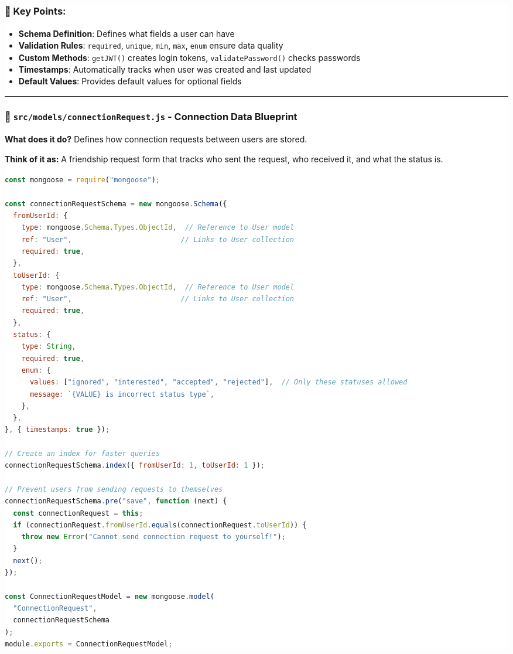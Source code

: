 ### 🎯 Key Points:
- **Schema Definition**: Defines what fields a user can have
- **Validation Rules**: `required`, `unique`, `min`, `max`, `enum` ensure data quality
- **Custom Methods**: `getJWT()` creates login tokens, `validatePassword()` checks passwords
- **Timestamps**: Automatically tracks when user was created and last updated
- **Default Values**: Provides default values for optional fields

---

### 📄 `src/models/connectionRequest.js` - Connection Data Blueprint

**What does it do?** Defines how connection requests between users are stored.

**Think of it as:** A friendship request form that tracks who sent the request, who received it, and what the status is.

```javascript
const mongoose = require("mongoose");

const connectionRequestSchema = new mongoose.Schema({
  fromUserId: {
    type: mongoose.Schema.Types.ObjectId,  // Reference to User model
    ref: "User",                          // Links to User collection
    required: true,
  },
  toUserId: {
    type: mongoose.Schema.Types.ObjectId,  // Reference to User model
    ref: "User",                          // Links to User collection
    required: true,
  },
  status: {
    type: String,
    required: true,
    enum: {
      values: ["ignored", "interested", "accepted", "rejected"],  // Only these statuses allowed
      message: `{VALUE} is incorrect status type`,
    },
  },
}, { timestamps: true });

// Create an index for faster queries
connectionRequestSchema.index({ fromUserId: 1, toUserId: 1 });

// Prevent users from sending requests to themselves
connectionRequestSchema.pre("save", function (next) {
  const connectionRequest = this;
  if (connectionRequest.fromUserId.equals(connectionRequest.toUserId)) {
    throw new Error("Cannot send connection request to yourself!");
  }
  next();
});

const ConnectionRequestModel = new mongoose.model(
  "ConnectionRequest",
  connectionRequestSchema
);
module.exports = ConnectionRequestModel;
```
